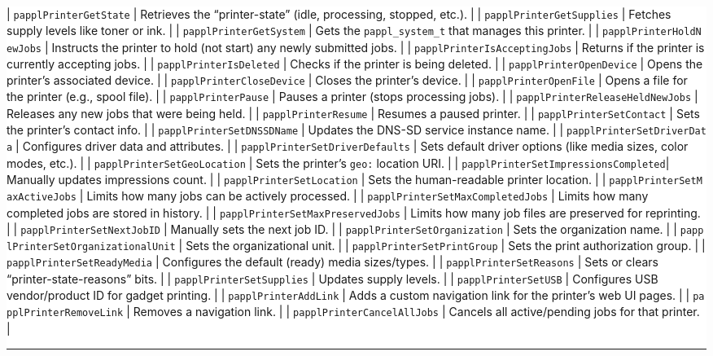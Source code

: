 | `papplPrinterGetState`               | Retrieves the “printer-state” (idle, processing, stopped, etc.).                                                 |
| `papplPrinterGetSupplies`            | Fetches supply levels like toner or ink.                                                                          |
| `papplPrinterGetSystem`              | Gets the `pappl_system_t` that manages this printer.                                                              |
| `papplPrinterHoldNewJobs`            | Instructs the printer to hold (not start) any newly submitted jobs.                                              |
| `papplPrinterIsAcceptingJobs`        | Returns if the printer is currently accepting jobs.                                                               |
| `papplPrinterIsDeleted`              | Checks if the printer is being deleted.                                                                           |
| `papplPrinterOpenDevice`             | Opens the printer’s associated device.                                                                            |
| `papplPrinterCloseDevice`            | Closes the printer’s device.                                                                                      |
| `papplPrinterOpenFile`               | Opens a file for the printer (e.g., spool file).                                                                  |
| `papplPrinterPause`                  | Pauses a printer (stops processing jobs).                                                                         |
| `papplPrinterReleaseHeldNewJobs`     | Releases any new jobs that were being held.                                                                       |
| `papplPrinterResume`                 | Resumes a paused printer.                                                                                         |
| `papplPrinterSetContact`             | Sets the printer’s contact info.                                                                                  |
| `papplPrinterSetDNSSDName`           | Updates the DNS-SD service instance name.                                                                         |
| `papplPrinterSetDriverData`          | Configures driver data and attributes.                                                                            |
| `papplPrinterSetDriverDefaults`      | Sets default driver options (like media sizes, color modes, etc.).                                                |
| `papplPrinterSetGeoLocation`         | Sets the printer’s `geo:` location URI.                                                                           |
| `papplPrinterSetImpressionsCompleted`| Manually updates impressions count.                                                                               |
| `papplPrinterSetLocation`            | Sets the human-readable printer location.                                                                         |
| `papplPrinterSetMaxActiveJobs`       | Limits how many jobs can be actively processed.                                                                   |
| `papplPrinterSetMaxCompletedJobs`    | Limits how many completed jobs are stored in history.                                                             |
| `papplPrinterSetMaxPreservedJobs`    | Limits how many job files are preserved for reprinting.                                                           |
| `papplPrinterSetNextJobID`           | Manually sets the next job ID.                                                                                    |
| `papplPrinterSetOrganization`        | Sets the organization name.                                                                                       |
| `papplPrinterSetOrganizationalUnit`  | Sets the organizational unit.                                                                                     |
| `papplPrinterSetPrintGroup`          | Sets the print authorization group.                                                                               |
| `papplPrinterSetReadyMedia`          | Configures the default (ready) media sizes/types.                                                                  |
| `papplPrinterSetReasons`             | Sets or clears “printer-state-reasons” bits.                                                                      |
| `papplPrinterSetSupplies`            | Updates supply levels.                                                                                            |
| `papplPrinterSetUSB`                 | Configures USB vendor/product ID for gadget printing.                                                             |
| `papplPrinterAddLink`                | Adds a custom navigation link for the printer’s web UI pages.                                                     |
| `papplPrinterRemoveLink`             | Removes a navigation link.                                                                                        |
| `papplPrinterCancelAllJobs`          | Cancels all active/pending jobs for that printer.                                                                 |

---